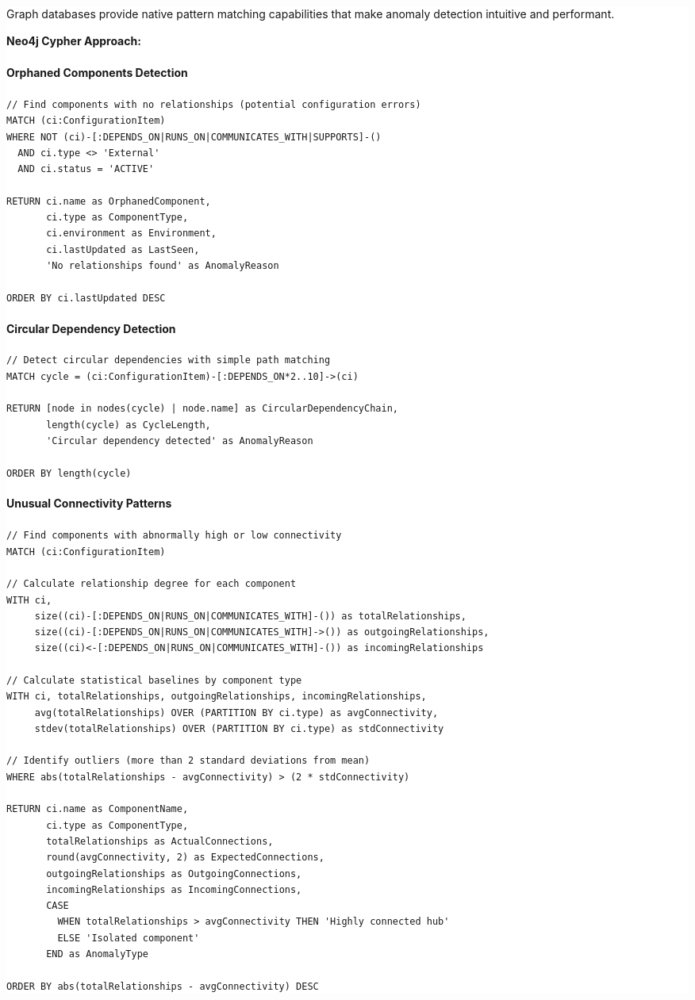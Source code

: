 Graph databases provide native pattern matching capabilities that make anomaly detection intuitive and performant.

**Neo4j Cypher Approach:**

#### Orphaned Components Detection
```cypher
// Find components with no relationships (potential configuration errors)
MATCH (ci:ConfigurationItem)
WHERE NOT (ci)-[:DEPENDS_ON|RUNS_ON|COMMUNICATES_WITH|SUPPORTS]-()
  AND ci.type <> 'External'
  AND ci.status = 'ACTIVE'

RETURN ci.name as OrphanedComponent,
       ci.type as ComponentType,
       ci.environment as Environment,
       ci.lastUpdated as LastSeen,
       'No relationships found' as AnomalyReason

ORDER BY ci.lastUpdated DESC
```

#### Circular Dependency Detection
```cypher
// Detect circular dependencies with simple path matching
MATCH cycle = (ci:ConfigurationItem)-[:DEPENDS_ON*2..10]->(ci)

RETURN [node in nodes(cycle) | node.name] as CircularDependencyChain,
       length(cycle) as CycleLength,
       'Circular dependency detected' as AnomalyReason

ORDER BY length(cycle)
```

#### Unusual Connectivity Patterns
```cypher
// Find components with abnormally high or low connectivity
MATCH (ci:ConfigurationItem)

// Calculate relationship degree for each component
WITH ci,
     size((ci)-[:DEPENDS_ON|RUNS_ON|COMMUNICATES_WITH]-()) as totalRelationships,
     size((ci)-[:DEPENDS_ON|RUNS_ON|COMMUNICATES_WITH]->()) as outgoingRelationships,
     size((ci)<-[:DEPENDS_ON|RUNS_ON|COMMUNICATES_WITH]-()) as incomingRelationships

// Calculate statistical baselines by component type
WITH ci, totalRelationships, outgoingRelationships, incomingRelationships,
     avg(totalRelationships) OVER (PARTITION BY ci.type) as avgConnectivity,
     stdev(totalRelationships) OVER (PARTITION BY ci.type) as stdConnectivity

// Identify outliers (more than 2 standard deviations from mean)
WHERE abs(totalRelationships - avgConnectivity) > (2 * stdConnectivity)

RETURN ci.name as ComponentName,
       ci.type as ComponentType,
       totalRelationships as ActualConnections,
       round(avgConnectivity, 2) as ExpectedConnections,
       outgoingRelationships as OutgoingConnections,
       incomingRelationships as IncomingConnections,
       CASE
         WHEN totalRelationships > avgConnectivity THEN 'Highly connected hub'
         ELSE 'Isolated component'
       END as AnomalyType

ORDER BY abs(totalRelationships - avgConnectivity) DESC
```